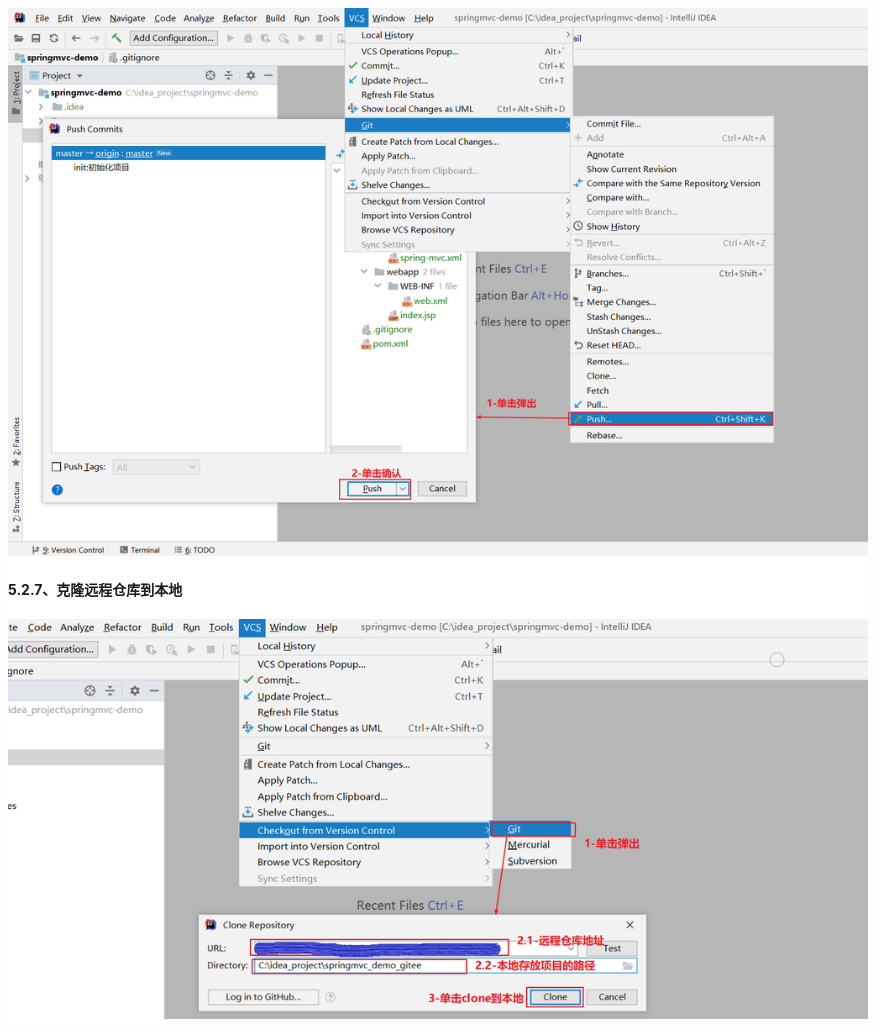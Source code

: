 ![IDEA-推送到远程仓库](Git-分布式版本控制工具/IDEA-推送到远程仓库.png)

#### 5.2.7、克隆远程仓库到本地

![IDEA-克隆远程仓库到本地](Git-分布式版本控制工具/IDEA-克隆远程仓库到本地.png)
